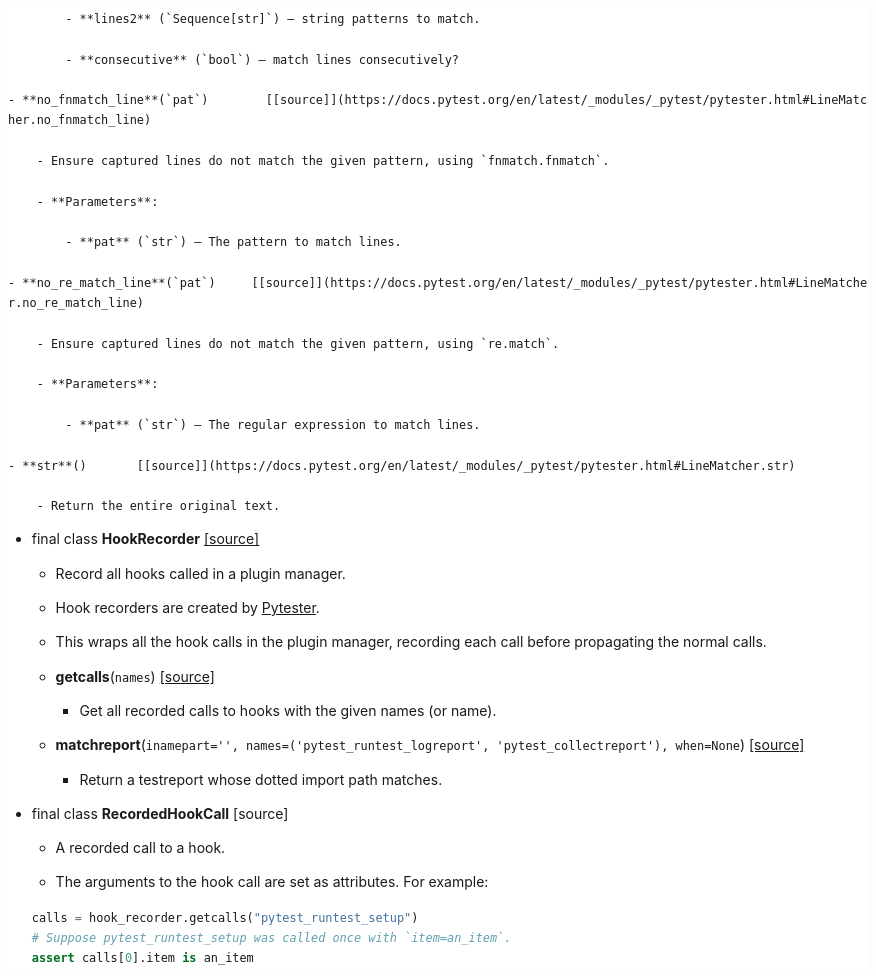             - **lines2** (`Sequence[str]`) – string patterns to match.

            - **consecutive** (`bool`) – match lines consecutively?

    - **no_fnmatch_line**(`pat`)        [[source]](https://docs.pytest.org/en/latest/_modules/_pytest/pytester.html#LineMatcher.no_fnmatch_line)

        - Ensure captured lines do not match the given pattern, using `fnmatch.fnmatch`.

        - **Parameters**:

            - **pat** (`str`) – The pattern to match lines.

    - **no_re_match_line**(`pat`)     [[source]](https://docs.pytest.org/en/latest/_modules/_pytest/pytester.html#LineMatcher.no_re_match_line)

        - Ensure captured lines do not match the given pattern, using `re.match`.

        - **Parameters**:

            - **pat** (`str`) – The regular expression to match lines.

    - **str**()       [[source]](https://docs.pytest.org/en/latest/_modules/_pytest/pytester.html#LineMatcher.str)

        - Return the entire original text.

- final class **HookRecorder**        [[source]](https://docs.pytest.org/en/latest/_modules/_pytest/pytester.html#HookRecorder)

    - Record all hooks called in a plugin manager.

    - Hook recorders are created by [Pytester](https://docs.pytest.org/en/latest/reference/reference.html#pytest.Pytester).

    - This wraps all the hook calls in the plugin manager, recording each call before propagating the normal calls.

    - **getcalls**(`names`)       [[source]](https://docs.pytest.org/en/latest/_modules/_pytest/pytester.html#HookRecorder.getcalls)

        - Get all recorded calls to hooks with the given names (or name).

    - **matchreport**(`inamepart='', names=('pytest_runtest_logreport', 'pytest_collectreport'), when=None`)      [[source]](https://docs.pytest.org/en/latest/_modules/_pytest/pytester.html#HookRecorder.matchreport)

        - Return a testreport whose dotted import path matches.

- final class **RecordedHookCall**        [source]

    - A recorded call to a hook.

    - The arguments to the hook call are set as attributes. For example:

    ```python
    calls = hook_recorder.getcalls("pytest_runtest_setup")
    # Suppose pytest_runtest_setup was called once with `item=an_item`.
    assert calls[0].item is an_item
    ```
